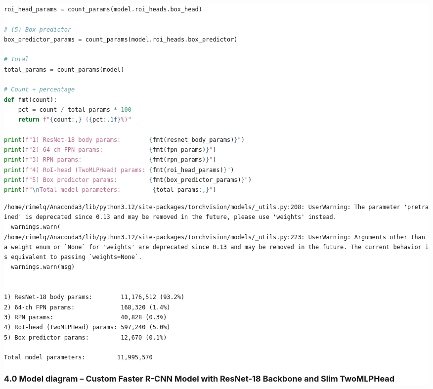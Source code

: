 ```python
roi_head_params = count_params(model.roi_heads.box_head)

# (5) Box predictor
box_predictor_params = count_params(model.roi_heads.box_predictor)

# Total
total_params = count_params(model)

# Count + percentage
def fmt(count):
    pct = count / total_params * 100
    return f"{count:,} ({pct:.1f}%)"

print(f"1) ResNet-18 body params:        {fmt(resnet_body_params)}")
print(f"2) 64-ch FPN params:             {fmt(fpn_params)}")
print(f"3) RPN params:                   {fmt(rpn_params)}")
print(f"4) RoI-head (TwoMLPHead) params: {fmt(roi_head_params)}")
print(f"5) Box predictor params:         {fmt(box_predictor_params)}")
print(f"\nTotal model parameters:         {total_params:,}")

```

    /home/rimelq/Anaconda3/lib/python3.12/site-packages/torchvision/models/_utils.py:208: UserWarning: The parameter 'pretrained' is deprecated since 0.13 and may be removed in the future, please use 'weights' instead.
      warnings.warn(
    /home/rimelq/Anaconda3/lib/python3.12/site-packages/torchvision/models/_utils.py:223: UserWarning: Arguments other than a weight enum or `None` for 'weights' are deprecated since 0.13 and may be removed in the future. The current behavior is equivalent to passing `weights=None`.
      warnings.warn(msg)


    1) ResNet-18 body params:        11,176,512 (93.2%)
    2) 64-ch FPN params:             168,320 (1.4%)
    3) RPN params:                   40,828 (0.3%)
    4) RoI-head (TwoMLPHead) params: 597,240 (5.0%)
    5) Box predictor params:         12,670 (0.1%)
    
    Total model parameters:         11,995,570


### 4.0 Model diagram  – Custom Faster R-CNN Model with ResNet-18 Backbone and Slim TwoMLPHead
